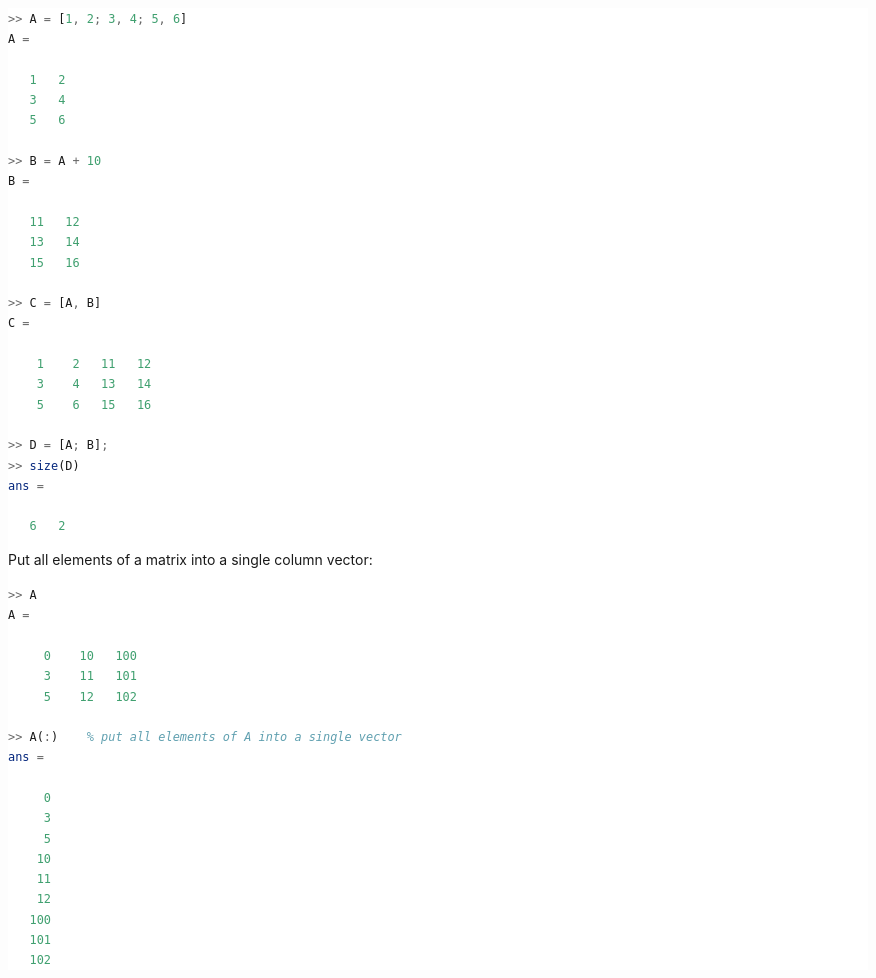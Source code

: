 ```octave
>> A = [1, 2; 3, 4; 5, 6]
A =

   1   2
   3   4
   5   6

>> B = A + 10
B =

   11   12
   13   14
   15   16

>> C = [A, B]
C =

    1    2   11   12
    3    4   13   14
    5    6   15   16

>> D = [A; B];
>> size(D)
ans =

   6   2

```

Put all elements of a matrix into a single column vector:

```octave
>> A
A =

     0    10   100
     3    11   101
     5    12   102

>> A(:)    % put all elements of A into a single vector
ans =

     0
     3
     5
    10
    11
    12
   100
   101
   102
```
